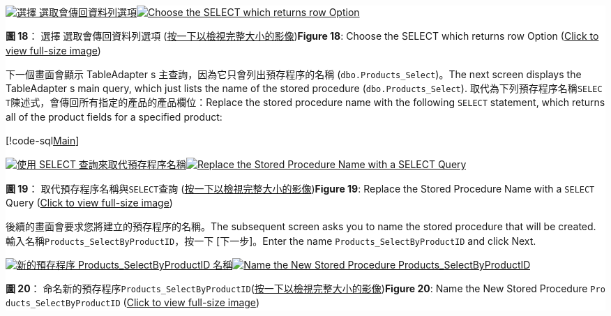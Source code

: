 
<span data-ttu-id="c5b30-283">[![選擇 選取會傳回資料列選項](creating-new-stored-procedures-for-the-typed-dataset-s-tableadapters-vb/_static/image39.png)](creating-new-stored-procedures-for-the-typed-dataset-s-tableadapters-vb/_static/image38.png)</span><span class="sxs-lookup"><span data-stu-id="c5b30-283">[![Choose the SELECT which returns row Option](creating-new-stored-procedures-for-the-typed-dataset-s-tableadapters-vb/_static/image39.png)](creating-new-stored-procedures-for-the-typed-dataset-s-tableadapters-vb/_static/image38.png)</span></span>

<span data-ttu-id="c5b30-284">**圖 18**： 選擇 選取會傳回資料列選項 ([按一下以檢視完整大小的影像](creating-new-stored-procedures-for-the-typed-dataset-s-tableadapters-vb/_static/image40.png))</span><span class="sxs-lookup"><span data-stu-id="c5b30-284">**Figure 18**: Choose the SELECT which returns row Option ([Click to view full-size image](creating-new-stored-procedures-for-the-typed-dataset-s-tableadapters-vb/_static/image40.png))</span></span>


<span data-ttu-id="c5b30-285">下一個畫面會顯示 TableAdapter s 主查詢，因為它只會列出預存程序的名稱 (`dbo.Products_Select`)。</span><span class="sxs-lookup"><span data-stu-id="c5b30-285">The next screen displays the TableAdapter s main query, which just lists the name of the stored procedure (`dbo.Products_Select`).</span></span> <span data-ttu-id="c5b30-286">取代為下列預存程序名稱`SELECT`陳述式，會傳回所有指定的產品的產品欄位：</span><span class="sxs-lookup"><span data-stu-id="c5b30-286">Replace the stored procedure name with the following `SELECT` statement, which returns all of the product fields for a specified product:</span></span>


[!code-sql[Main](creating-new-stored-procedures-for-the-typed-dataset-s-tableadapters-vb/samples/sample9.sql)]


<span data-ttu-id="c5b30-287">[![使用 SELECT 查詢來取代預存程序名稱](creating-new-stored-procedures-for-the-typed-dataset-s-tableadapters-vb/_static/image42.png)](creating-new-stored-procedures-for-the-typed-dataset-s-tableadapters-vb/_static/image41.png)</span><span class="sxs-lookup"><span data-stu-id="c5b30-287">[![Replace the Stored Procedure Name with a SELECT Query](creating-new-stored-procedures-for-the-typed-dataset-s-tableadapters-vb/_static/image42.png)](creating-new-stored-procedures-for-the-typed-dataset-s-tableadapters-vb/_static/image41.png)</span></span>

<span data-ttu-id="c5b30-288">**圖 19**： 取代預存程序名稱與`SELECT`查詢 ([按一下以檢視完整大小的影像](creating-new-stored-procedures-for-the-typed-dataset-s-tableadapters-vb/_static/image43.png))</span><span class="sxs-lookup"><span data-stu-id="c5b30-288">**Figure 19**: Replace the Stored Procedure Name with a `SELECT` Query ([Click to view full-size image](creating-new-stored-procedures-for-the-typed-dataset-s-tableadapters-vb/_static/image43.png))</span></span>


<span data-ttu-id="c5b30-289">後續的畫面會要求您將建立的預存程序的名稱。</span><span class="sxs-lookup"><span data-stu-id="c5b30-289">The subsequent screen asks you to name the stored procedure that will be created.</span></span> <span data-ttu-id="c5b30-290">輸入名稱`Products_SelectByProductID`，按一下 [下一步]。</span><span class="sxs-lookup"><span data-stu-id="c5b30-290">Enter the name `Products_SelectByProductID` and click Next.</span></span>


<span data-ttu-id="c5b30-291">[![新的預存程序 Products_SelectByProductID 名稱](creating-new-stored-procedures-for-the-typed-dataset-s-tableadapters-vb/_static/image45.png)](creating-new-stored-procedures-for-the-typed-dataset-s-tableadapters-vb/_static/image44.png)</span><span class="sxs-lookup"><span data-stu-id="c5b30-291">[![Name the New Stored Procedure Products_SelectByProductID](creating-new-stored-procedures-for-the-typed-dataset-s-tableadapters-vb/_static/image45.png)](creating-new-stored-procedures-for-the-typed-dataset-s-tableadapters-vb/_static/image44.png)</span></span>

<span data-ttu-id="c5b30-292">**圖 20**： 命名新的預存程序`Products_SelectByProductID`([按一下以檢視完整大小的影像](creating-new-stored-procedures-for-the-typed-dataset-s-tableadapters-vb/_static/image46.png))</span><span class="sxs-lookup"><span data-stu-id="c5b30-292">**Figure 20**: Name the New Stored Procedure `Products_SelectByProductID` ([Click to view full-size image](creating-new-stored-procedures-for-the-typed-dataset-s-tableadapters-vb/_static/image46.png))</span></span>
